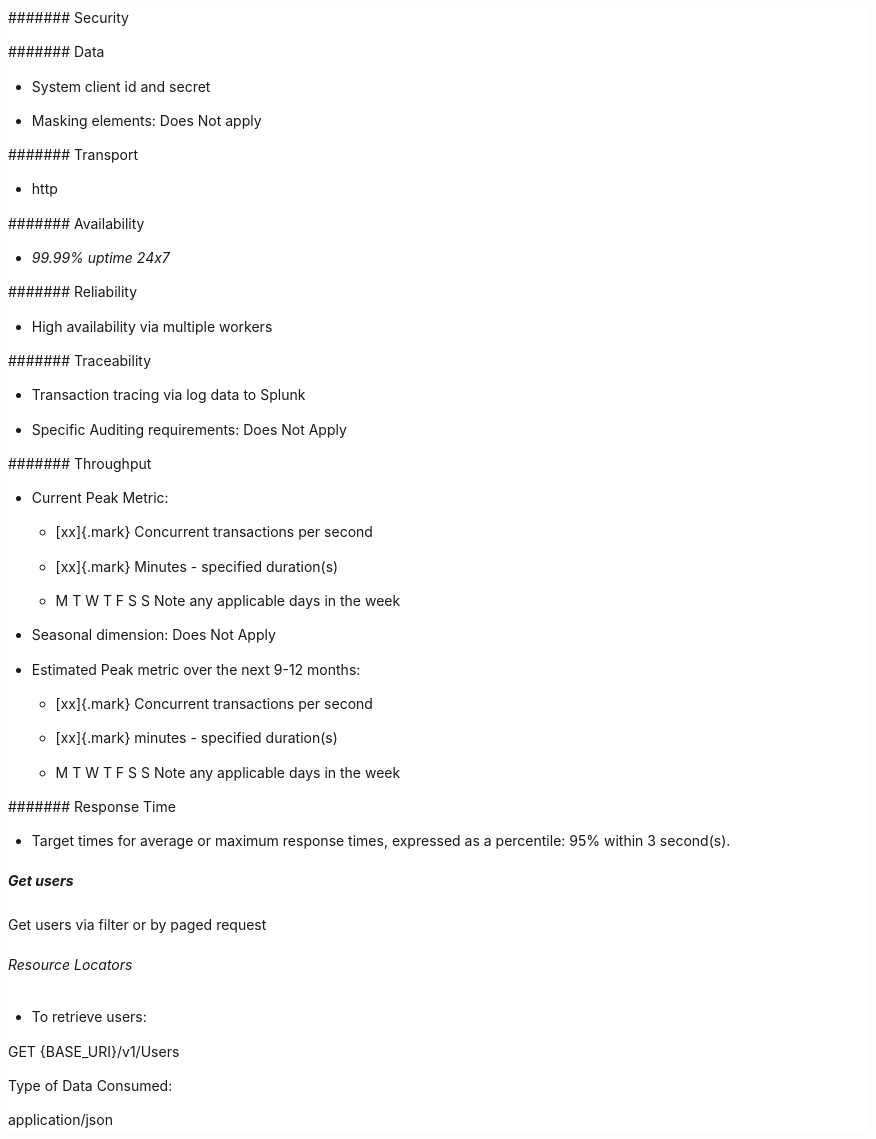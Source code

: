####### Security

####### Data

-   System client id and secret

-   Masking elements: Does Not apply

####### Transport

-   http

####### Availability

-   *99.99% uptime 24x7*

####### Reliability

-   High availability via multiple workers

####### Traceability

-   Transaction tracing via log data to Splunk

-   Specific Auditing requirements: Does Not Apply

####### Throughput

-   Current Peak Metric:

    -   [xx]{.mark} Concurrent transactions per second

    -   [xx]{.mark} Minutes - specified duration(s)

    -   M T W T F S S Note any applicable days in the week

-   Seasonal dimension: Does Not Apply

-   Estimated Peak metric over the next 9-12 months:

    -   [xx]{.mark} Concurrent transactions per second

    -   [xx]{.mark} minutes - specified duration(s)

    -   M T W T F S S Note any applicable days in the week

####### Response Time

-   Target times for average or maximum response times, expressed as a
    percentile: 95% within 3 second(s).

##### Get users

Get users via filter or by paged request

###### Resource Locators

-   To retrieve users:

GET {BASE_URI}/v1/Users

Type of Data Consumed:

application/json
